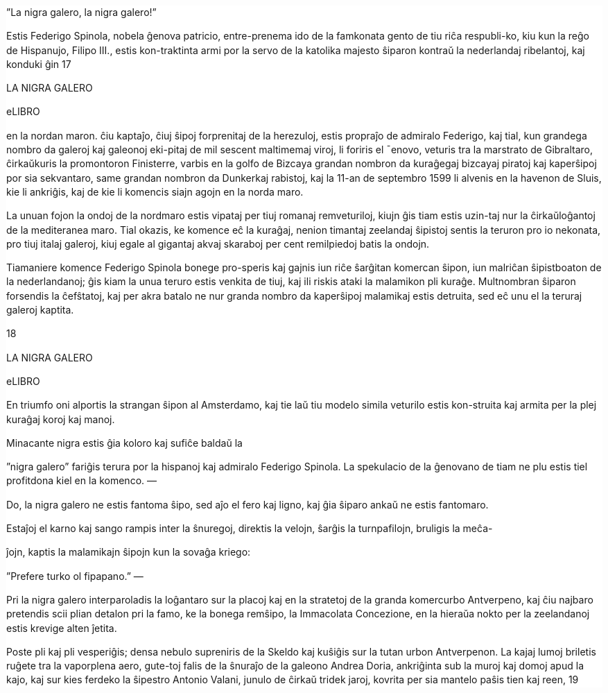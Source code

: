 ”La nigra galero, la nigra galero\!” 

Estis Federigo Spinola, nobela ĝenova patricio, entre-prenema ido de la famkonata gento de tiu riĉa respubli-ko, kiu kun la reĝo de Hispanujo, Filipo III., estis kon-traktinta armi por la servo de la katolika majesto ŝiparon kontraŭ la nederlandaj ribelantoj, kaj konduki ĝin 17

LA NIGRA GALERO

eLIBRO

en la nordan maron. ĉiu kaptaĵo, ĉiuj ŝipoj forprenitaj de la herezuloj, estis propraĵo de admiralo Federigo, kaj tial, kun grandega nombro da galeroj kaj galeonoj eki-pitaj de mil sescent maltimemaj viroj, li foriris el ¯enovo, veturis tra la marstrato de Gibraltaro, ĉirkaŭkuris la promontoron Finisterre, varbis en la golfo de Bizcaya grandan nombron da kuraĝegaj bizcayaj piratoj kaj kaperŝipoj por sia sekvantaro, same grandan nombron da Dunkerkaj rabistoj, kaj la 11-an de septembro 1599 li alvenis en la havenon de Sluis, kie li ankriĝis, kaj de kie li komencis siajn agojn en la norda maro. 

La unuan fojon la ondoj de la nordmaro estis vipataj per tiuj romanaj remveturiloj, kiujn ĝis tiam estis uzin-taj nur la ĉirkaŭloĝantoj de la mediteranea maro. Tial okazis, ke komence eĉ la kuraĝaj, nenion timantaj zeelandaj ŝipistoj sentis la teruron pro io nekonata, pro tiuj italaj galeroj, kiuj egale al gigantaj akvaj skaraboj per cent remilpiedoj batis la ondojn. 

Tiamaniere komence Federigo Spinola bonege pro-speris kaj gajnis iun riĉe ŝarĝitan komercan ŝipon, iun malriĉan ŝipistboaton de la nederlandanoj; ĝis kiam la unua teruro estis venkita de tiuj, kaj ili riskis ataki la malamikon pli kuraĝe. Multnombran ŝiparon forsendis la ĉefŝtatoj, kaj per akra batalo ne nur granda nombro da kaperŝipoj malamikaj estis detruita, sed eĉ unu el la teruraj galeroj kaptita. 

18

LA NIGRA GALERO

eLIBRO

En triumfo oni alportis la strangan ŝipon al Amsterdamo, kaj tie laŭ tiu modelo simila veturilo estis kon-struita kaj armita per la plej kuraĝaj koroj kaj manoj. 

Minacante nigra estis ĝia koloro kaj sufiĉe baldaŭ la

”nigra galero” fariĝis terura por la hispanoj kaj admiralo Federigo Spinola. La spekulacio de la ĝenovano de tiam ne plu estis tiel profitdona kiel en la komenco. —

Do, la nigra galero ne estis fantoma ŝipo, sed aĵo el fero kaj ligno, kaj ĝia ŝiparo ankaŭ ne estis fantomaro. 

Estaĵoj el karno kaj sango rampis inter la ŝnuregoj, direktis la velojn, ŝarĝis la turnpafilojn, bruligis la meĉa-

ĵojn, kaptis la malamikajn ŝipojn kun la sovaĝa kriego:

”Prefere turko ol fipapano.” —

Pri la nigra galero interparoladis la loĝantaro sur la placoj kaj en la stratetoj de la granda komercurbo Antverpeno, kaj ĉiu najbaro pretendis scii plian detalon pri la famo, ke la bonega remŝipo, la Immacolata Concezione, en la hieraŭa nokto per la zeelandanoj estis krevige alten ĵetita. 

Poste pli kaj pli vesperiĝis; densa nebulo supreniris de la Skeldo kaj kuŝiĝis sur la tutan urbon Antverpenon. La kajaj lumoj briletis ruĝete tra la vaporplena aero, gute-toj falis de la ŝnuraĵo de la galeono Andrea Doria, ankriĝinta sub la muroj kaj domoj apud la kajo, kaj sur kies ferdeko la ŝipestro Antonio Valani, junulo de ĉirkaŭ tridek jaroj, kovrita per sia mantelo paŝis tien kaj reen, 19
